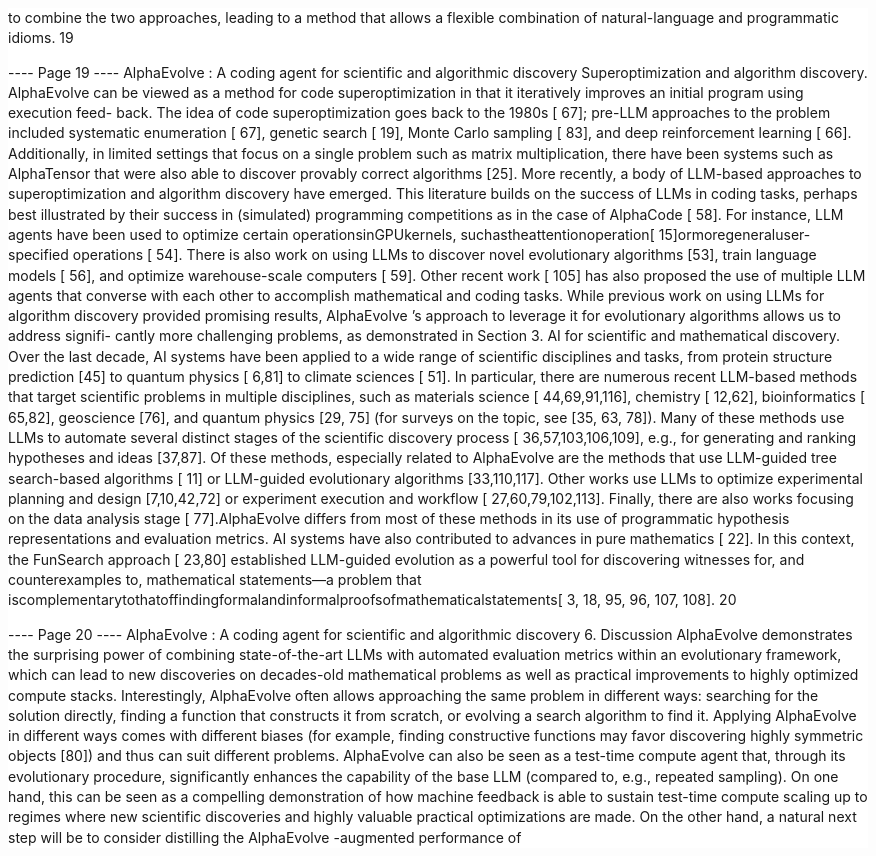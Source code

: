 to combine the two approaches, leading to a method that allows a flexible combination of
natural-language and programmatic idioms.
19

---- Page 19 ----
AlphaEvolve : A coding agent for scientific and algorithmic discovery
Superoptimization and algorithm discovery. AlphaEvolve can be viewed as a method for
code superoptimization in that it iteratively improves an initial program using execution feed-
back. The idea of code superoptimization goes back to the 1980s [ 67]; pre-LLM approaches
to the problem included systematic enumeration [ 67], genetic search [ 19], Monte Carlo
sampling [ 83], and deep reinforcement learning [ 66]. Additionally, in limited settings that
focus on a single problem such as matrix multiplication, there have been systems such as
AlphaTensor that were also able to discover provably correct algorithms [25].
More recently, a body of LLM-based approaches to superoptimization and algorithm
discovery have emerged. This literature builds on the success of LLMs in coding tasks,
perhaps best illustrated by their success in (simulated) programming competitions as in
the case of AlphaCode [ 58]. For instance, LLM agents have been used to optimize certain
operationsinGPUkernels, suchastheattentionoperation[ 15]ormoregeneraluser-specified
operations [ 54]. There is also work on using LLMs to discover novel evolutionary algorithms
[53], train language models [ 56], and optimize warehouse-scale computers [ 59]. Other
recent work [ 105] has also proposed the use of multiple LLM agents that converse with each
other to accomplish mathematical and coding tasks.
While previous work on using LLMs for algorithm discovery provided promising results,
AlphaEvolve ’s approach to leverage it for evolutionary algorithms allows us to address signifi-
cantly more challenging problems, as demonstrated in Section 3.
AI for scientific and mathematical discovery. Over the last decade, AI systems have been
applied to a wide range of scientific disciplines and tasks, from protein structure prediction
[45] to quantum physics [ 6,81] to climate sciences [ 51]. In particular, there are numerous
recent LLM-based methods that target scientific problems in multiple disciplines, such as
materials science [ 44,69,91,116], chemistry [ 12,62], bioinformatics [ 65,82], geoscience
[76], and quantum physics [29, 75] (for surveys on the topic, see [35, 63, 78]).
Many of these methods use LLMs to automate several distinct stages of the scientific
discovery process [ 36,57,103,106,109], e.g., for generating and ranking hypotheses and
ideas [37,87]. Of these methods, especially related to AlphaEvolve are the methods that
use LLM-guided tree search-based algorithms [ 11] or LLM-guided evolutionary algorithms
[33,110,117]. Other works use LLMs to optimize experimental planning and design
[7,10,42,72] or experiment execution and workflow [ 27,60,79,102,113]. Finally, there
are also works focusing on the data analysis stage [ 77].AlphaEvolve differs from most of
these methods in its use of programmatic hypothesis representations and evaluation metrics.
AI systems have also contributed to advances in pure mathematics [ 22]. In this context,
the FunSearch approach [ 23,80] established LLM-guided evolution as a powerful tool for
discovering witnesses for, and counterexamples to, mathematical statements—a problem that
iscomplementarytothatoffindingformalandinformalproofsofmathematicalstatements[ 3,
18, 95, 96, 107, 108].
20

---- Page 20 ----
AlphaEvolve : A coding agent for scientific and algorithmic discovery
6. Discussion
AlphaEvolve demonstrates the surprising power of combining state-of-the-art LLMs with
automated evaluation metrics within an evolutionary framework, which can lead to new
discoveries on decades-old mathematical problems as well as practical improvements to
highly optimized compute stacks.
Interestingly, AlphaEvolve often allows approaching the same problem in different ways:
searching for the solution directly, finding a function that constructs it from scratch, or
evolving a search algorithm to find it. Applying AlphaEvolve in different ways comes with
different biases (for example, finding constructive functions may favor discovering highly
symmetric objects [80]) and thus can suit different problems.
AlphaEvolve can also be seen as a test-time compute agent that, through its evolutionary
procedure, significantly enhances the capability of the base LLM (compared to, e.g., repeated
sampling). On one hand, this can be seen as a compelling demonstration of how machine
feedback is able to sustain test-time compute scaling up to regimes where new scientific
discoveries and highly valuable practical optimizations are made. On the other hand, a
natural next step will be to consider distilling the AlphaEvolve -augmented performance of
